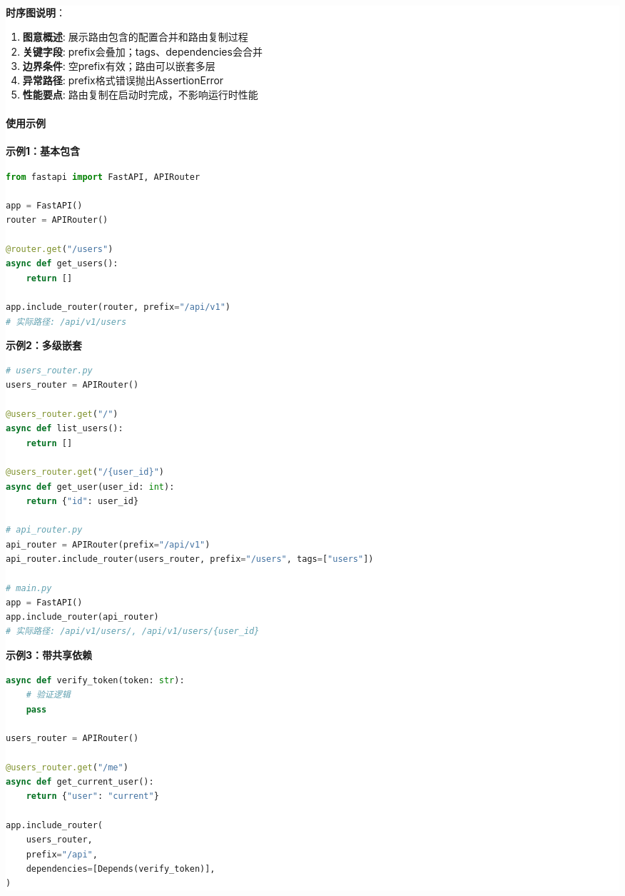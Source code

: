 **时序图说明**：

1. **图意概述**: 展示路由包含的配置合并和路由复制过程
2. **关键字段**: prefix会叠加；tags、dependencies会合并
3. **边界条件**: 空prefix有效；路由可以嵌套多层
4. **异常路径**: prefix格式错误抛出AssertionError
5. **性能要点**: 路由复制在启动时完成，不影响运行时性能

#### 使用示例

**示例1：基本包含**

```python
from fastapi import FastAPI, APIRouter

app = FastAPI()
router = APIRouter()

@router.get("/users")
async def get_users():
    return []

app.include_router(router, prefix="/api/v1")
# 实际路径: /api/v1/users
```

**示例2：多级嵌套**

```python
# users_router.py
users_router = APIRouter()

@users_router.get("/")
async def list_users():
    return []

@users_router.get("/{user_id}")
async def get_user(user_id: int):
    return {"id": user_id}

# api_router.py
api_router = APIRouter(prefix="/api/v1")
api_router.include_router(users_router, prefix="/users", tags=["users"])

# main.py
app = FastAPI()
app.include_router(api_router)
# 实际路径: /api/v1/users/, /api/v1/users/{user_id}
```

**示例3：带共享依赖**

```python
async def verify_token(token: str):
    # 验证逻辑
    pass

users_router = APIRouter()

@users_router.get("/me")
async def get_current_user():
    return {"user": "current"}

app.include_router(
    users_router,
    prefix="/api",
    dependencies=[Depends(verify_token)],
)
```